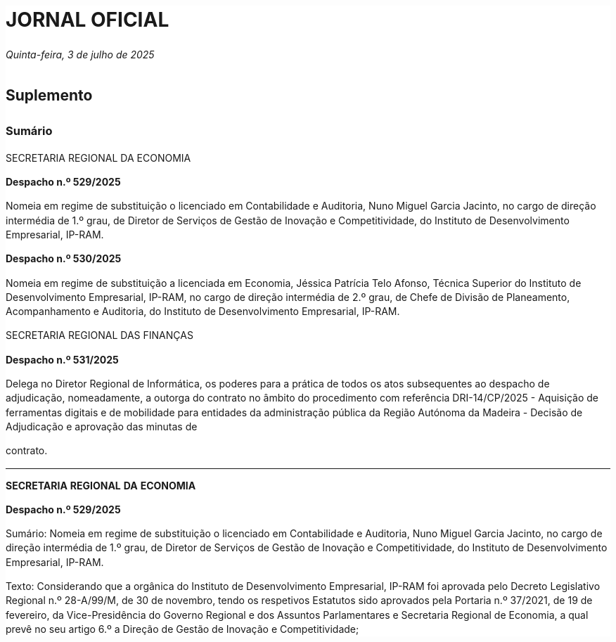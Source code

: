 # JORNAL OFICIAL

###### Quinta-feira, 3 de julho de 2025

## **Suplemento**

### **Sumário**

SECRETARIA REGIONAL DA ECONOMIA

**Despacho n.º 529/2025**

Nomeia em regime de substituição o licenciado em Contabilidade e Auditoria, Nuno
Miguel Garcia Jacinto, no cargo de direção intermédia de 1.º grau, de Diretor de
Serviços de Gestão de Inovação e Competitividade, do Instituto de Desenvolvimento
Empresarial, IP-RAM.

**Despacho n.º 530/2025**

Nomeia em regime de substituição a licenciada em Economia, Jéssica Patrícia Telo
Afonso, Técnica Superior do Instituto de Desenvolvimento Empresarial, IP-RAM, no
cargo de direção intermédia de 2.º grau, de Chefe de Divisão de Planeamento,
Acompanhamento e Auditoria, do Instituto de Desenvolvimento Empresarial, IP-RAM.

SECRETARIA REGIONAL DAS FINANÇAS

**Despacho n.º 531/2025**

Delega no Diretor Regional de Informática, os poderes para a prática de todos os
atos subsequentes ao despacho de adjudicação, nomeadamente, a outorga do
contrato no âmbito do procedimento com referência DRI-14/CP/2025 - Aquisição de
ferramentas digitais e de mobilidade para entidades da administração pública da
Região Autónoma da Madeira - Decisão de Adjudicação e aprovação das minutas de

contrato.




---

**SECRETARIA** **REGIONAL** **DA** **ECONOMIA**


**Despacho n.º 529/2025**


Sumário:
Nomeia em regime de substituição o licenciado em Contabilidade e Auditoria, Nuno Miguel Garcia Jacinto, no cargo de direção
intermédia de 1.º grau, de Diretor de Serviços de Gestão de Inovação e Competitividade, do Instituto de Desenvolvimento Empresarial,
IP-RAM.

Texto:
Considerando que a orgânica do Instituto de Desenvolvimento Empresarial, IP-RAM foi aprovada pelo Decreto
Legislativo Regional n.º 28-A/99/M, de 30 de novembro, tendo os respetivos Estatutos sido aprovados pela Portaria
n.º 37/2021, de 19 de fevereiro, da Vice-Presidência do Governo Regional e dos Assuntos Parlamentares e Secretaria Regional
de Economia, a qual prevê no seu artigo 6.º a Direção de Gestão de Inovação e Competitividade;
